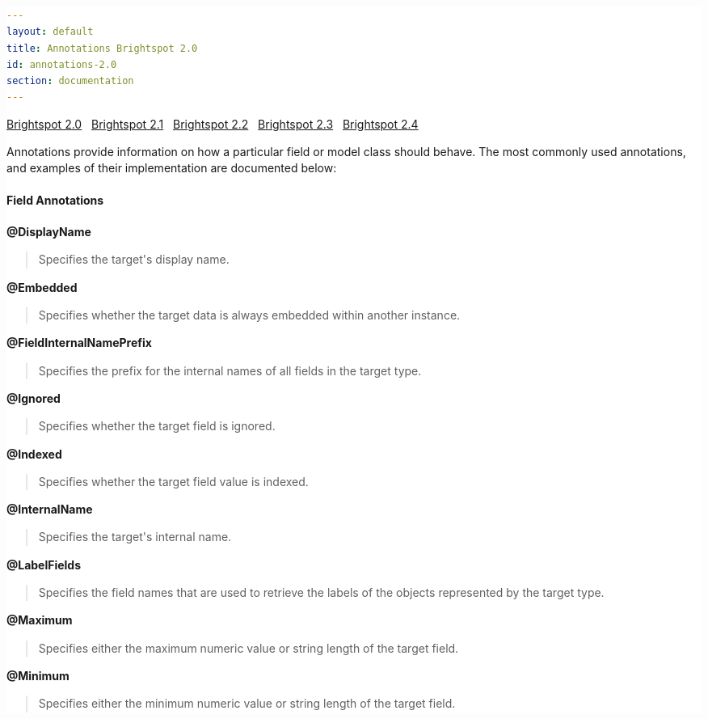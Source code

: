 ```yaml
---
layout: default
title: Annotations Brightspot 2.0
id: annotations-2.0
section: documentation
---
```


<div markdown="1" class="span12">

<a class="btn btn-mini" href="/annotations-2.0.html">Brightspot 2.0</a>&nbsp;&nbsp;
<a class="btn btn-mini" href="/annotations-2.1.html">Brightspot 2.1</a>&nbsp;&nbsp;
<a class="btn btn-mini" href="/annotations-2.2.html">Brightspot 2.2</a>&nbsp;&nbsp;
<a class="btn btn-mini" href="/annotations-2.3.html">Brightspot 2.3</a>&nbsp;&nbsp;
<a class="btn btn-mini" href="/annotations.html">Brightspot 2.4</a>
<br>

Annotations provide information on how a particular field or model class
should behave. The most commonly used annotations, and examples of their implementation are documented below:

#### Field Annotations

**@DisplayName**

> Specifies the target's display name.

**@Embedded**

> Specifies whether the target data is always embedded within another instance.

**@FieldInternalNamePrefix**

> Specifies the prefix for the internal names of all fields in the target type.

**@Ignored**

> Specifies whether the target field is ignored.

**@Indexed**

> Specifies whether the target field value is indexed.

**@InternalName**

> Specifies the target's internal name.

**@LabelFields**

> Specifies the field names that are used to retrieve the labels of the objects represented by the target type.

**@Maximum**

> Specifies either the maximum numeric value or string length of the target field.

**@Minimum**

> Specifies either the minimum numeric value or string length of the target field.
